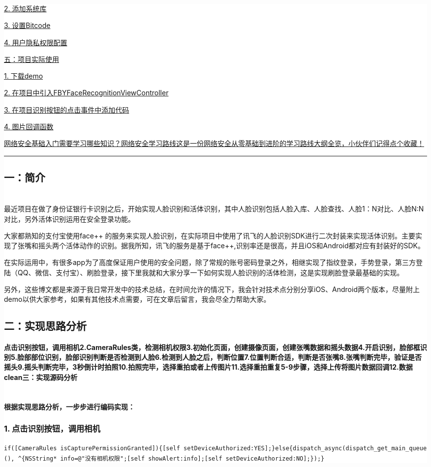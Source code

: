 [2. 添加系统库](#2.%20%E6%B7%BB%E5%8A%A0%E7%B3%BB%E7%BB%9F%E5%BA%93)

[3. 设置Bitcode](#3.%20%E8%AE%BE%E7%BD%AEBitcode)

[4. 用户隐私权限配置](#4.%20%E7%94%A8%E6%88%B7%E9%9A%90%E7%A7%81%E6%9D%83%E9%99%90%E9%85%8D%E7%BD%AE)

[五：项目实际使用](#%E4%BA%94%EF%BC%9A%E9%A1%B9%E7%9B%AE%E5%AE%9E%E9%99%85%E4%BD%BF%E7%94%A8)

[1. 下载demo](#1.%20%E4%B8%8B%E8%BD%BDdemo)

[2. 在项目中引入FBYFaceRecognitionViewController](#2.%20%E5%9C%A8%E9%A1%B9%E7%9B%AE%E4%B8%AD%E5%BC%95%E5%85%A5FBYFaceRecognitionViewController)

[3. 在项目识别按钮的点击事件中添加代码](#3.%20%E5%9C%A8%E9%A1%B9%E7%9B%AE%E8%AF%86%E5%88%AB%E6%8C%89%E9%92%AE%E7%9A%84%E7%82%B9%E5%87%BB%E4%BA%8B%E4%BB%B6%E4%B8%AD%E6%B7%BB%E5%8A%A0%E4%BB%A3%E7%A0%81)

[4. 图片回调函数](#4.%20%E5%9B%BE%E7%89%87%E5%9B%9E%E8%B0%83%E5%87%BD%E6%95%B0)

[网络安全基础入门需要学习哪些知识？网络安全学习路线这是一份网络安全从零基础到进阶的学习路线大纲全览，小伙伴们记得点个收藏！](#%E7%BD%91%E7%BB%9C%E5%AE%89%E5%85%A8%E5%9F%BA%E7%A1%80%E5%85%A5%E9%97%A8%E9%9C%80%E8%A6%81%E5%AD%A6%E4%B9%A0%E5%93%AA%E4%BA%9B%E7%9F%A5%E8%AF%86%EF%BC%9F%E7%BD%91%E7%BB%9C%E5%AE%89%E5%85%A8%E5%AD%A6%E4%B9%A0%E8%B7%AF%E7%BA%BF%E8%BF%99%E6%98%AF%E4%B8%80%E4%BB%BD%E7%BD%91%E7%BB%9C%E5%AE%89%E5%85%A8%E4%BB%8E%E9%9B%B6%E5%9F%BA%E7%A1%80%E5%88%B0%E8%BF%9B%E9%98%B6%E7%9A%84%E5%AD%A6%E4%B9%A0%E8%B7%AF%E7%BA%BF%E5%A4%A7%E7%BA%B2%E5%85%A8%E8%A7%88%EF%BC%8C%E5%B0%8F%E4%BC%99%E4%BC%B4%E4%BB%AC%E8%AE%B0%E5%BE%97%E7%82%B9%E4%B8%AA%E6%94%B6%E8%97%8F%EF%BC%81)

---


## 一：简介

<br/> 最近项目在做了身份证银行卡识别之后，开始实现人脸识别和活体识别，其中人脸识别包括人脸入库、人脸查找、人脸1：N对比、人脸N:N对比，另外活体识别运用在安全登录功能。

大家都熟知的支付宝使用face++ 的服务来实现人脸识别，在实际项目中使用了讯飞的人脸识别SDK进行二次封装来实现活体识别。主要实现了张嘴和摇头两个活体动作的识别。据我所知，讯飞的服务是基于face++,识别率还是很高，并且iOS和Android都对应有封装好的SDK。

在实际运用中，有很多app为了高度保证用户使用的安全问题，除了常规的账号密码登录之外，相继实现了指纹登录，手势登录，第三方登陆（QQ、微信、支付宝）、刷脸登录，接下里我就和大家分享一下如何实现人脸识别的活体检测，这是实现刷脸登录最基础的实现。

另外，这些博文都是来源于我日常开发中的技术总结，在时间允许的情况下，我会针对技术点分别分享iOS、Android两个版本，尽量附上demo以供大家参考，如果有其他技术点需要，可在文章后留言，我会尽全力帮助大家。

## 二：实现思路分析

**点击识别按钮，调用相机2.CameraRules类，检测相机权限3.初始化页面，创建摄像页面，创建张嘴数据和摇头数据4.开启识别，脸部框识别5.脸部部位识别，脸部识别判断是否检测到人脸6.检测到人脸之后，判断位置7.位置判断合适，判断是否张嘴8.张嘴判断完毕，验证是否摇头9.摇头判断完毕，3秒倒计时拍照10.拍照完毕，选择重拍或者上传图片11.选择重拍重复5-9步骤，选择上传将图片数据回调12.数据clean三：实现源码分析**

#### <br/> 根据实现思路分析，一步步进行编码实现：

### 1. 点击识别按钮，调用相机

```
if([CameraRules isCapturePermissionGranted]){[self setDeviceAuthorized:YES];}else{dispatch_async(dispatch_get_main_queue(), ^{NSString* info=@"没有相机权限";[self showAlert:info];[self setDeviceAuthorized:NO];});} 
```
